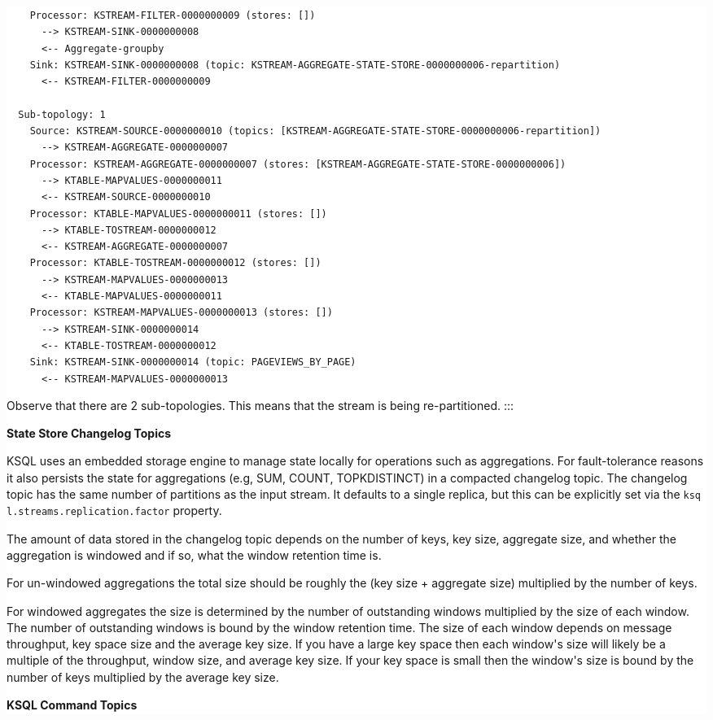         Processor: KSTREAM-FILTER-0000000009 (stores: [])
          --> KSTREAM-SINK-0000000008
          <-- Aggregate-groupby
        Sink: KSTREAM-SINK-0000000008 (topic: KSTREAM-AGGREGATE-STATE-STORE-0000000006-repartition)
          <-- KSTREAM-FILTER-0000000009

      Sub-topology: 1
        Source: KSTREAM-SOURCE-0000000010 (topics: [KSTREAM-AGGREGATE-STATE-STORE-0000000006-repartition])
          --> KSTREAM-AGGREGATE-0000000007
        Processor: KSTREAM-AGGREGATE-0000000007 (stores: [KSTREAM-AGGREGATE-STATE-STORE-0000000006])
          --> KTABLE-MAPVALUES-0000000011
          <-- KSTREAM-SOURCE-0000000010
        Processor: KTABLE-MAPVALUES-0000000011 (stores: [])
          --> KTABLE-TOSTREAM-0000000012
          <-- KSTREAM-AGGREGATE-0000000007
        Processor: KTABLE-TOSTREAM-0000000012 (stores: [])
          --> KSTREAM-MAPVALUES-0000000013
          <-- KTABLE-MAPVALUES-0000000011
        Processor: KSTREAM-MAPVALUES-0000000013 (stores: [])
          --> KSTREAM-SINK-0000000014
          <-- KTABLE-TOSTREAM-0000000012
        Sink: KSTREAM-SINK-0000000014 (topic: PAGEVIEWS_BY_PAGE)
          <-- KSTREAM-MAPVALUES-0000000013

Observe that there are 2 sub-topologies. This means that the stream is
being re-partitioned.
:::

**State Store Changelog Topics**

KSQL uses an embedded storage engine to manage state locally for
operations such as aggregations. For fault-tolerance reasons it also
persists the state for aggregations (e.g, SUM, COUNT, TOPKDISTINCT) in a
compacted changelog topic. The changelog topic has the same number of
partitions as the input stream. It defaults to a single replica, but
this can be explicitly set via the `ksql.streams.replication.factor`
property.

The amount of data stored in the changelog topic depends on the number
of keys, key size, aggregate size, and whether the aggregation is
windowed and if so, what the window retention time is.

For un-windowed aggregations the total size should be roughly the (key
size + aggregate size) multiplied by the number of keys.

For windowed aggregates the size is determined by the number of
outstanding windows multiplied by the size of each window. The number of
outstanding windows is bound by the window retention time. The size of
each window depends on message throughput, key space size and the
average key size. If you have a large key space then each window's size
will likely be a multiple of the throughput, window size, and average
key size. If your key space is small then the window's size is bound by
the number of keys multiplied by the average key size.

**KSQL Command Topics**
